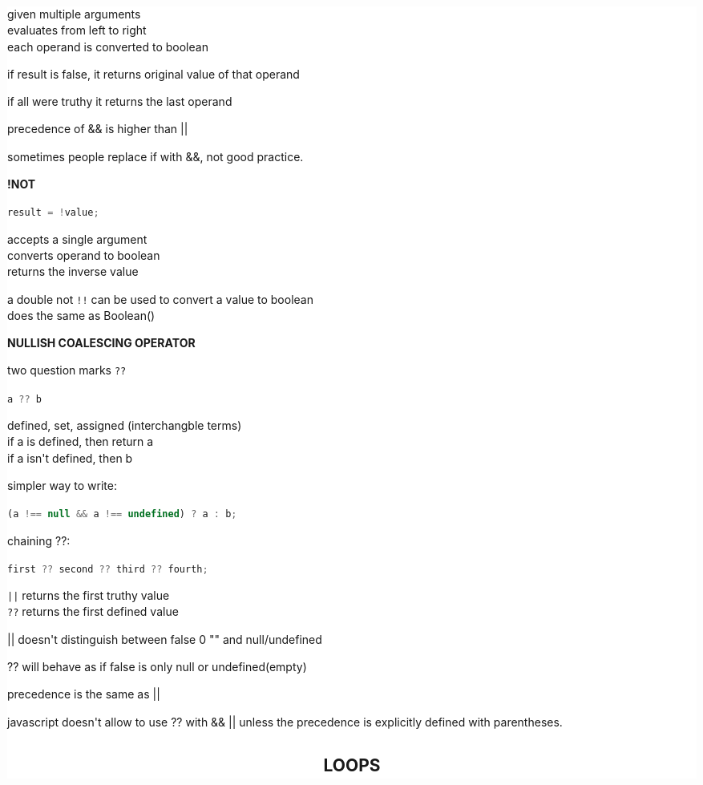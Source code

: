 given multiple arguments  
evaluates from left to right  
each operand is converted to boolean  

if result is false, it returns original value of that operand

if all were truthy it returns the last operand
       
precedence of && is higher than ||  

sometimes people replace if with &&, not good practice.
        
**!NOT**  

```js
result = !value;
```  

accepts a single argument  
converts operand to boolean  
returns the inverse value  

a double not `!!` can be used to convert a value to boolean  
does the same as Boolean()

**NULLISH COALESCING OPERATOR**

two question marks `??`  

```js
a ?? b
```   

defined, set, assigned (interchangble terms)  
if a is defined, then return a  
if a isn't defined, then b  

simpler way to write:

```js
(a !== null && a !== undefined) ? a : b;
```
  
chaining ??: 
    
```js
first ?? second ?? third ?? fourth;
```

`||` returns the first truthy value  
`??` returns the first defined value

|| doesn't distinguish between false 0 "" and null/undefined

?? will behave as if false is only null or undefined(empty)

precedence is the same as ||

javascript doesn't allow to use ?? with && || unless the precedence is explicitly defined with parentheses.
    
## **<center>LOOPS</center>**

